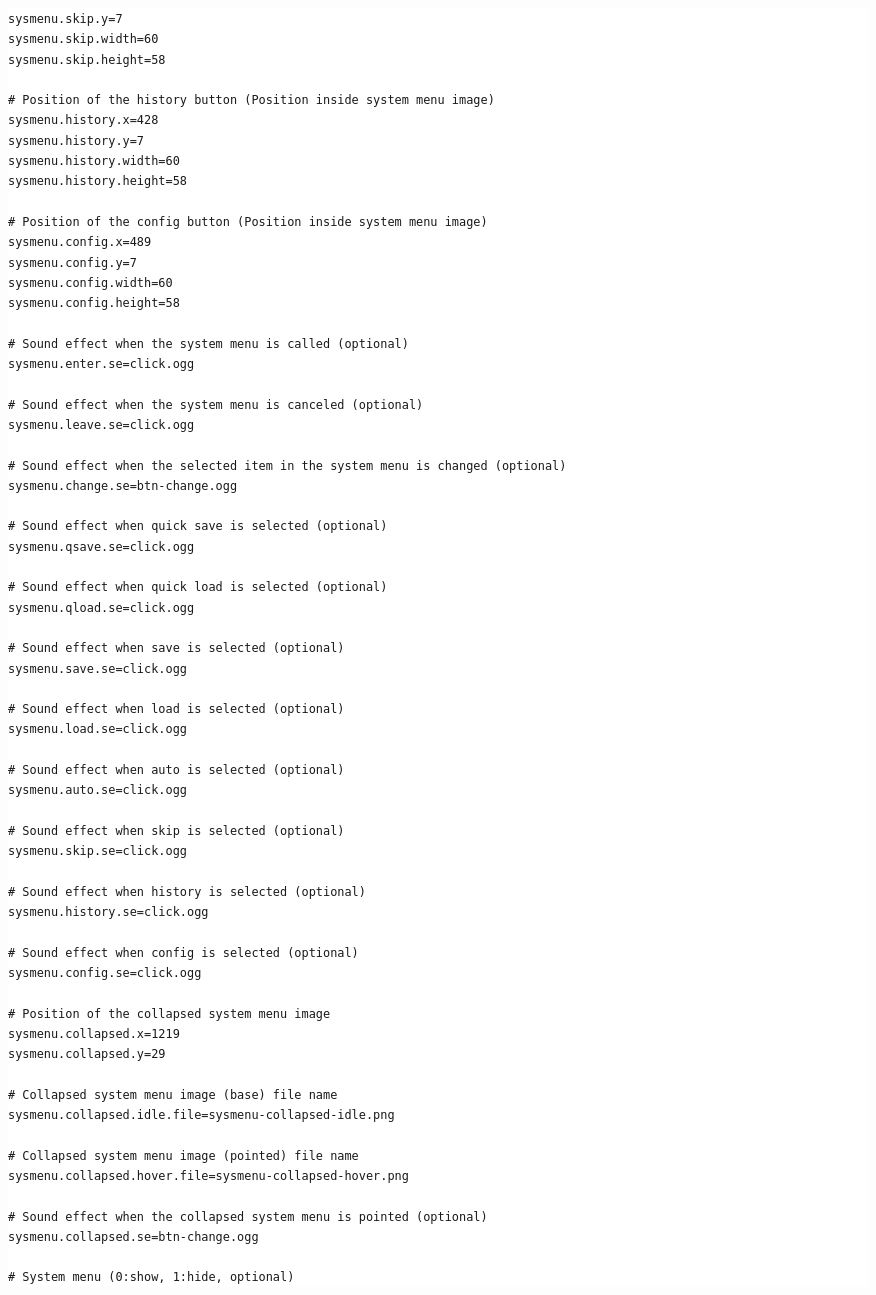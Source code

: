 ```
sysmenu.skip.y=7
sysmenu.skip.width=60
sysmenu.skip.height=58

# Position of the history button (Position inside system menu image)
sysmenu.history.x=428
sysmenu.history.y=7
sysmenu.history.width=60
sysmenu.history.height=58

# Position of the config button (Position inside system menu image)
sysmenu.config.x=489
sysmenu.config.y=7
sysmenu.config.width=60
sysmenu.config.height=58

# Sound effect when the system menu is called (optional)
sysmenu.enter.se=click.ogg

# Sound effect when the system menu is canceled (optional)
sysmenu.leave.se=click.ogg

# Sound effect when the selected item in the system menu is changed (optional)
sysmenu.change.se=btn-change.ogg

# Sound effect when quick save is selected (optional)
sysmenu.qsave.se=click.ogg

# Sound effect when quick load is selected (optional)
sysmenu.qload.se=click.ogg

# Sound effect when save is selected (optional)
sysmenu.save.se=click.ogg

# Sound effect when load is selected (optional)
sysmenu.load.se=click.ogg

# Sound effect when auto is selected (optional)
sysmenu.auto.se=click.ogg

# Sound effect when skip is selected (optional)
sysmenu.skip.se=click.ogg

# Sound effect when history is selected (optional)
sysmenu.history.se=click.ogg

# Sound effect when config is selected (optional)
sysmenu.config.se=click.ogg

# Position of the collapsed system menu image
sysmenu.collapsed.x=1219
sysmenu.collapsed.y=29

# Collapsed system menu image (base) file name
sysmenu.collapsed.idle.file=sysmenu-collapsed-idle.png

# Collapsed system menu image (pointed) file name
sysmenu.collapsed.hover.file=sysmenu-collapsed-hover.png

# Sound effect when the collapsed system menu is pointed (optional)
sysmenu.collapsed.se=btn-change.ogg

# System menu (0:show, 1:hide, optional)
```